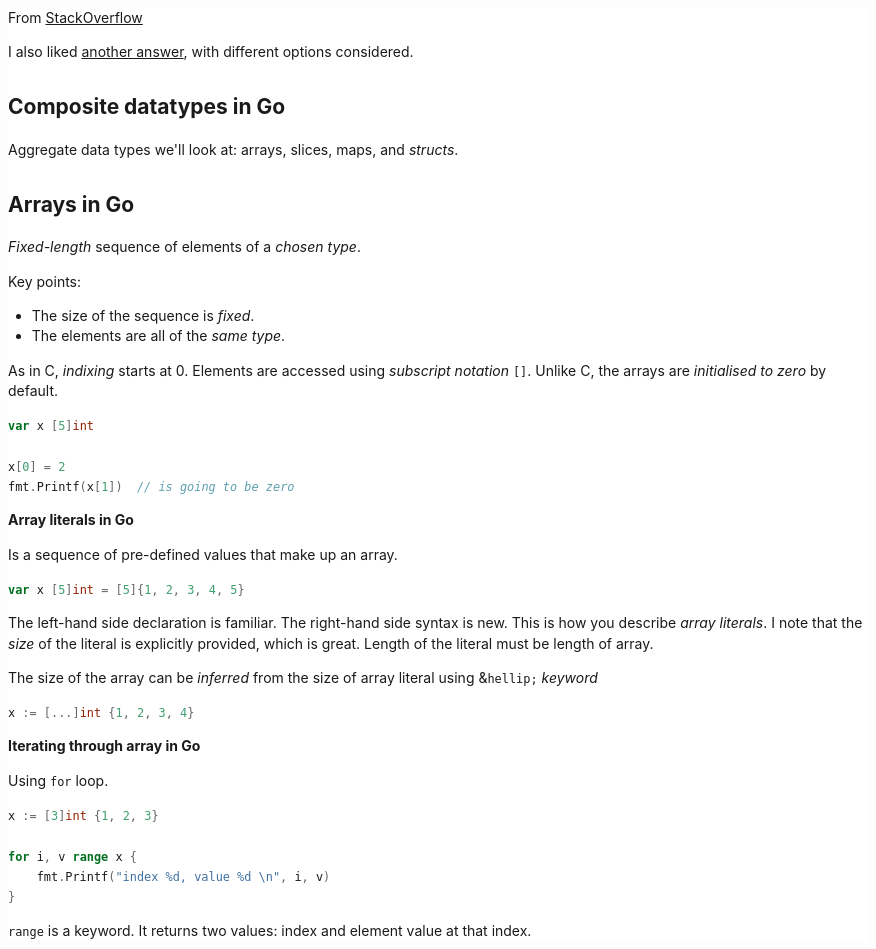 From [StackOverflow][1]

[1]: https://stackoverflow.com/questions/8757389/reading-a-file-line-by-line-in-go/16615559#16615559

I also liked [another answer][2], with different options considered.

[2]: https://stackoverflow.com/a/41741702

## Composite datatypes in Go

Aggregate data types we'll look at: arrays, slices, maps, and *structs*.

## Arrays in Go

*Fixed-length* sequence of elements of a *chosen type*.

Key points:

* The size of the sequence is *fixed*.
* The elements are all of the *same type*.

As in C, *indixing* starts at 0. Elements are accessed using *subscript notation* `[]`. Unlike C, the arrays are *initialised to zero* by default.

```Go
var x [5]int

x[0] = 2
fmt.Printf(x[1])  // is going to be zero
```

**Array literals in Go**

Is a sequence of pre-defined values that make up an array.

```Go
var x [5]int = [5]{1, 2, 3, 4, 5}
```

The left-hand side declaration is familiar. The right-hand side syntax is new. This is how you describe *array literals*. I note that the *size* of the literal is explicitly provided, which is great. Length of the literal must be length of array.

The size of the array can be *inferred* from the size of array literal using &`hellip;` *keyword*

```Go
x := [...]int {1, 2, 3, 4}
```

**Iterating through array in Go**

Using `for` loop.

```Go
x := [3]int {1, 2, 3}

for i, v range x {
    fmt.Printf("index %d, value %d \n", i, v)
}
```

`range` is a keyword. It returns two values: index and element value at that index.


[go1]: https://www.coursera.org/learn/golang-getting-started
[go]: https://golang.org/doc/install
[ubuntu]: https://releases.ubuntu.com/20.04/
[wsl]: https://docs.microsoft.com/en-us/windows/wsl/about
[modules]: https://blog.golang.org/using-go-modules
[vscode-wsl]: https://code.visualstudio.com/docs/remote/wsl
[winterm]: https://github.com/microsoft/terminal